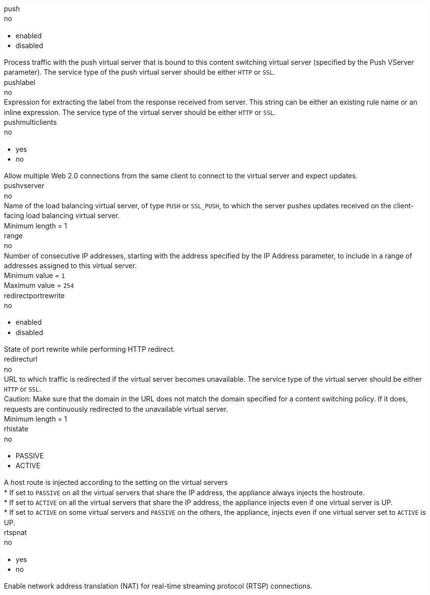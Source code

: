 <tr><td>push<br/><div style="font-size: small;"></div></td>
<td>no</td>
<td></td>
<td><ul><li>enabled</li><li>disabled</li></ul></td>
<td><div>Process traffic with the push virtual server that is bound to this content switching virtual server (specified by the Push VServer parameter). The service type of the push virtual server should be either <code>HTTP</code> or <code>SSL</code>.</div></td></tr>
<tr><td>pushlabel<br/><div style="font-size: small;"></div></td>
<td>no</td>
<td></td>
<td></td>
<td><div>Expression for extracting the label from the response received from server. This string can be either an existing rule name or an inline expression. The service type of the virtual server should be either <code>HTTP</code> or <code>SSL</code>.</div></td></tr>
<tr><td>pushmulticlients<br/><div style="font-size: small;"></div></td>
<td>no</td>
<td></td>
<td><ul><li>yes</li><li>no</li></ul></td>
<td><div>Allow multiple Web 2.0 connections from the same client to connect to the virtual server and expect updates.</div></td></tr>
<tr><td>pushvserver<br/><div style="font-size: small;"></div></td>
<td>no</td>
<td></td>
<td></td>
<td><div>Name of the load balancing virtual server, of type <code>PUSH</code> or <code>SSL_PUSH</code>, to which the server pushes updates received on the client-facing load balancing virtual server.</div><div>Minimum length = 1</div></td></tr>
<tr><td>range<br/><div style="font-size: small;"></div></td>
<td>no</td>
<td></td>
<td></td>
<td><div>Number of consecutive IP addresses, starting with the address specified by the IP Address parameter, to include in a range of addresses assigned to this virtual server.</div><div>Minimum value = <code>1</code></div><div>Maximum value = <code>254</code></div></td></tr>
<tr><td>redirectportrewrite<br/><div style="font-size: small;"></div></td>
<td>no</td>
<td></td>
<td><ul><li>enabled</li><li>disabled</li></ul></td>
<td><div>State of port rewrite while performing HTTP redirect.</div></td></tr>
<tr><td>redirecturl<br/><div style="font-size: small;"></div></td>
<td>no</td>
<td></td>
<td></td>
<td><div>URL to which traffic is redirected if the virtual server becomes unavailable. The service type of the virtual server should be either <code>HTTP</code> or <code>SSL</code>.</div><div>Caution: Make sure that the domain in the URL does not match the domain specified for a content switching policy. If it does, requests are continuously redirected to the unavailable virtual server.</div><div>Minimum length = 1</div></td></tr>
<tr><td>rhistate<br/><div style="font-size: small;"></div></td>
<td>no</td>
<td></td>
<td><ul><li>PASSIVE</li><li>ACTIVE</li></ul></td>
<td><div>A host route is injected according to the setting on the virtual servers</div><div>* If set to <code>PASSIVE</code> on all the virtual servers that share the IP address, the appliance always injects the hostroute.</div><div>* If set to <code>ACTIVE</code> on all the virtual servers that share the IP address, the appliance injects even if one virtual server is UP.</div><div>* If set to <code>ACTIVE</code> on some virtual servers and <code>PASSIVE</code> on the others, the appliance, injects even if one virtual server set to <code>ACTIVE</code> is UP.</div></td></tr>
<tr><td>rtspnat<br/><div style="font-size: small;"></div></td>
<td>no</td>
<td></td>
<td><ul><li>yes</li><li>no</li></ul></td>
<td><div>Enable network address translation (NAT) for real-time streaming protocol (RTSP) connections.</div></td></tr>